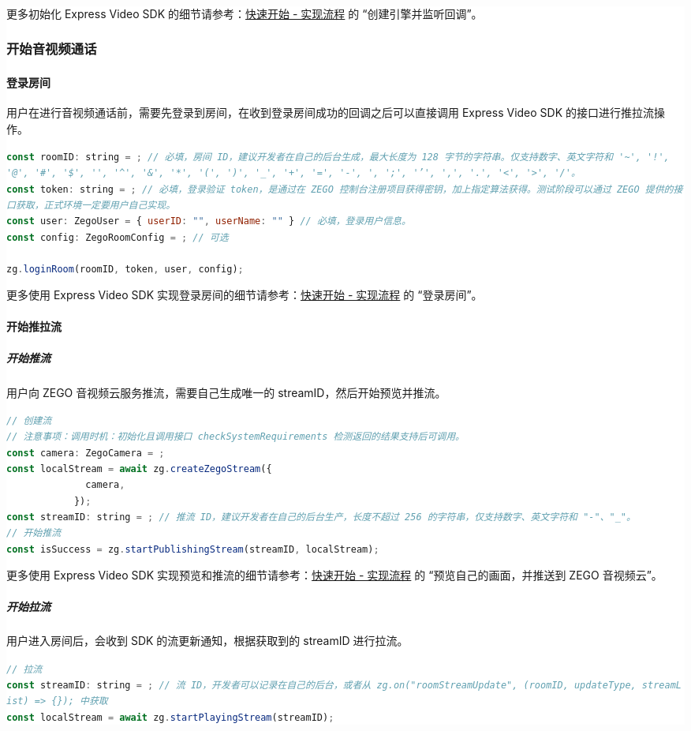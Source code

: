 更多初始化 Express Video SDK 的细节请参考：[快速开始 - 实现流程](/real-time-video-web/quick-start/implementing-video-call#创建引擎并监听回调) 的 “创建引擎并监听回调”。   


### 开始音视频通话

#### 登录房间

用户在进行音视频通话前，需要先登录到房间，在收到登录房间成功的回调之后可以直接调用 Express Video SDK 的接口进行推拉流操作。


```javascript
const roomID: string = ; // 必填，房间 ID，建议开发者在自己的后台生成，最大长度为 128 字节的字符串。仅支持数字、英文字符和 '~', '!', '@', '#', '$', '', '^', '&', '*', '(', ')', '_', '+', '=', '-', ', ';', '’', ',', '.', '<', '>', '/'。
const token: string = ; // 必填，登录验证 token，是通过在 ZEGO 控制台注册项目获得密钥，加上指定算法获得。测试阶段可以通过 ZEGO 提供的接口获取，正式环境一定要用户自己实现。
const user: ZegoUser = { userID: "", userName: "" } // 必填，登录用户信息。
const config: ZegoRoomConfig = ; // 可选

zg.loginRoom(roomID, token, user, config);
```

更多使用 Express Video SDK 实现登录房间的细节请参考：[快速开始 - 实现流程](/real-time-video-web/quick-start/implementing-video-call#登录房间) 的 “登录房间”。   


#### 开始推拉流

##### 开始推流

用户向 ZEGO 音视频云服务推流，需要自己生成唯一的 streamID，然后开始预览并推流。

```javascript
// 创建流
// 注意事项：调用时机：初始化且调用接口 checkSystemRequirements 检测返回的结果支持后可调用。
const camera: ZegoCamera = ;
const localStream = await zg.createZegoStream({
              camera,
            });
const streamID: string = ; // 推流 ID，建议开发者在自己的后台生产，长度不超过 256 的字符串，仅支持数字、英文字符和 "-"、"_"。
// 开始推流
const isSuccess = zg.startPublishingStream(streamID, localStream);
```

更多使用 Express Video SDK 实现预览和推流的细节请参考：[快速开始 - 实现流程](/real-time-video-web/quick-start/implementing-video-call#登录房间) 的 “预览自己的画面，并推送到 ZEGO 音视频云”。


##### 开始拉流

用户进入房间后，会收到 SDK 的流更新通知，根据获取到的 streamID 进行拉流。

```javascript
// 拉流
const streamID: string = ; // 流 ID，开发者可以记录在自己的后台，或者从 zg.on("roomStreamUpdate", (roomID, updateType, streamList) => {}); 中获取
const localStream = await zg.startPlayingStream(streamID);
```
